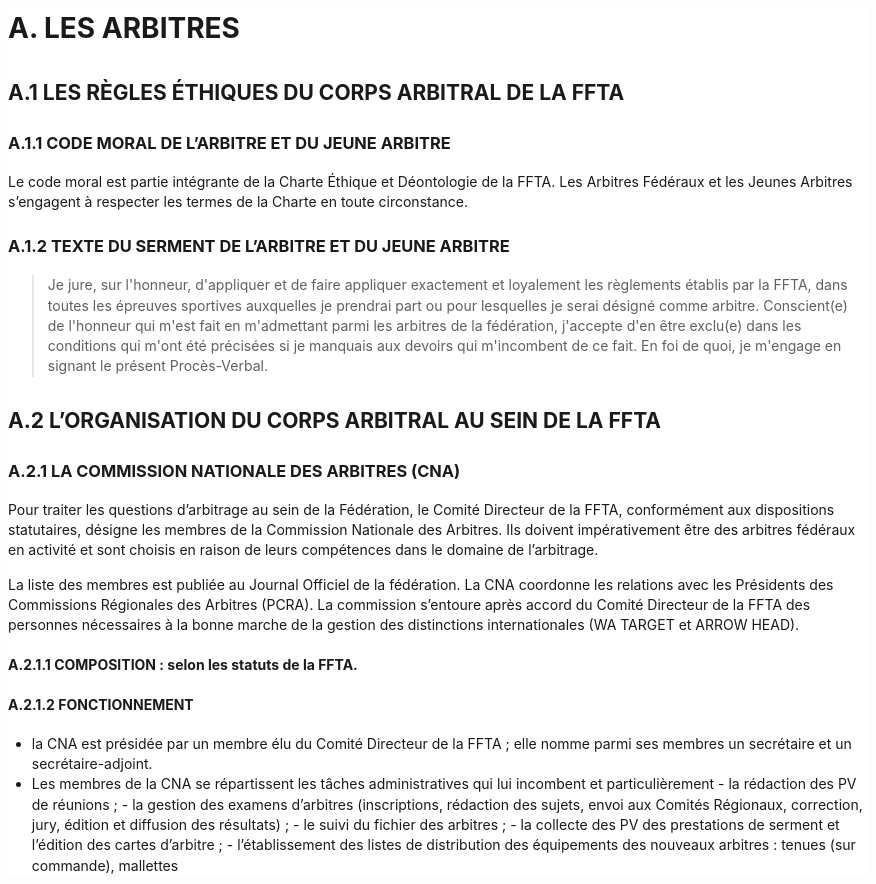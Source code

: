 # A. LES ARBITRES

## A.1 LES RÈGLES ÉTHIQUES DU CORPS ARBITRAL DE LA FFTA

### A.1.1 CODE MORAL DE L’ARBITRE ET DU JEUNE ARBITRE

Le code moral est partie intégrante de la Charte Éthique et Déontologie de la FFTA. Les Arbitres Fédéraux et
les Jeunes Arbitres s’engagent à respecter les termes de la Charte en toute circonstance.

### A.1.2 TEXTE DU SERMENT DE L’ARBITRE ET DU JEUNE ARBITRE

> Je jure, sur l'honneur, d'appliquer et de faire appliquer exactement et loyalement les règlements établis
> par la FFTA, dans toutes les épreuves sportives auxquelles je prendrai part ou pour lesquelles je serai
> désigné comme arbitre.
> Conscient(e) de l'honneur qui m'est fait en m'admettant parmi les arbitres de la fédération, j'accepte d'en être
> exclu(e) dans les conditions qui m'ont été précisées si je manquais aux devoirs qui m'incombent de ce fait.
> En foi de quoi, je m'engage en signant le présent Procès-Verbal.

## A.2 L’ORGANISATION DU CORPS ARBITRAL AU SEIN DE LA FFTA

### A.2.1 LA COMMISSION NATIONALE DES ARBITRES (CNA)

Pour traiter les questions d’arbitrage au sein de la Fédération, le Comité Directeur de la FFTA,
conformément aux dispositions statutaires, désigne les membres de la Commission Nationale des Arbitres.
Ils doivent impérativement être des arbitres fédéraux en activité et sont choisis en raison de leurs
compétences dans le domaine de l’arbitrage.

La liste des membres est publiée au Journal Officiel de la fédération.
La CNA coordonne les relations avec les Présidents des Commissions Régionales des Arbitres (PCRA).
La commission s’entoure après accord du Comité Directeur de la FFTA des personnes nécessaires à la
bonne marche de la gestion des distinctions internationales (WA TARGET et ARROW HEAD).

#### A.2.1.1 COMPOSITION : selon les statuts de la FFTA.

#### A.2.1.2 FONCTIONNEMENT

- la CNA est présidée par un membre élu du Comité Directeur de la FFTA ; elle nomme parmi ses
  membres un secrétaire et un secrétaire-adjoint.
- Les membres de la CNA se répartissent les tâches administratives qui lui incombent et
  particulièrement - la rédaction des PV de réunions ; - la gestion des examens d’arbitres (inscriptions, rédaction des sujets, envoi aux Comités
  Régionaux, correction, jury, édition et diffusion des résultats) ; - le suivi du fichier des arbitres ; - la collecte des PV des prestations de serment et l’édition des cartes d’arbitre ; - l’établissement des listes de distribution des équipements des nouveaux arbitres : tenues
  (sur commande), mallettes
